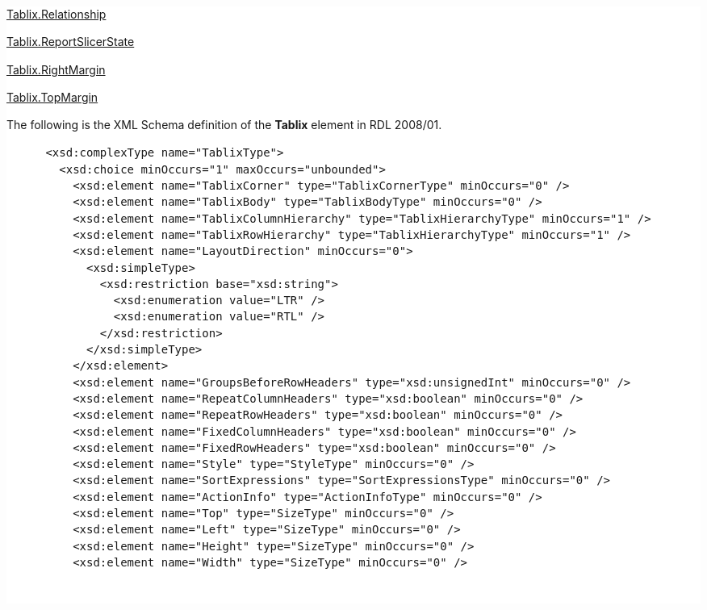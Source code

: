   <td>
  <p><a href="bf5ac10d-0888-4a7a-89f7-f101bebf9a0b.md">Tablix.Relationship</a></p>
  </td>
 </tr>
 <tr>
  <td>
  <p><a href="ccabc6f7-a868-4a27-b33f-bcffb3d775c8.md">Tablix.ReportSlicerState</a></p>
  </td>
 </tr>
 <tr>
  <td>
  <p><a href="ea22db7e-a1c1-43b2-8f46-06549b73a133.md">Tablix.RightMargin</a></p>
  </td>
 </tr>
 <tr>
  <td>
  <p><a href="bdc9ddf5-6212-4163-9ea0-d88cfea8ad87.md">Tablix.TopMargin</a></p>
  </td>
 </tr>
</table>

<p>The following is the XML Schema definition of the <b>Tablix</b>
element in RDL 2008/01.</p>

<dl>
<dd>
<div><pre> &lt;xsd:complexType name=&quot;TablixType&quot;&gt;
   &lt;xsd:choice minOccurs=&quot;1&quot; maxOccurs=&quot;unbounded&quot;&gt;
     &lt;xsd:element name=&quot;TablixCorner&quot; type=&quot;TablixCornerType&quot; minOccurs=&quot;0&quot; /&gt;
     &lt;xsd:element name=&quot;TablixBody&quot; type=&quot;TablixBodyType&quot; minOccurs=&quot;0&quot; /&gt;
     &lt;xsd:element name=&quot;TablixColumnHierarchy&quot; type=&quot;TablixHierarchyType&quot; minOccurs=&quot;1&quot; /&gt;
     &lt;xsd:element name=&quot;TablixRowHierarchy&quot; type=&quot;TablixHierarchyType&quot; minOccurs=&quot;1&quot; /&gt;
     &lt;xsd:element name=&quot;LayoutDirection&quot; minOccurs=&quot;0&quot;&gt;
       &lt;xsd:simpleType&gt;
         &lt;xsd:restriction base=&quot;xsd:string&quot;&gt;
           &lt;xsd:enumeration value=&quot;LTR&quot; /&gt;
           &lt;xsd:enumeration value=&quot;RTL&quot; /&gt;
         &lt;/xsd:restriction&gt;
       &lt;/xsd:simpleType&gt;
     &lt;/xsd:element&gt;
     &lt;xsd:element name=&quot;GroupsBeforeRowHeaders&quot; type=&quot;xsd:unsignedInt&quot; minOccurs=&quot;0&quot; /&gt;
     &lt;xsd:element name=&quot;RepeatColumnHeaders&quot; type=&quot;xsd:boolean&quot; minOccurs=&quot;0&quot; /&gt;
     &lt;xsd:element name=&quot;RepeatRowHeaders&quot; type=&quot;xsd:boolean&quot; minOccurs=&quot;0&quot; /&gt;
     &lt;xsd:element name=&quot;FixedColumnHeaders&quot; type=&quot;xsd:boolean&quot; minOccurs=&quot;0&quot; /&gt;
     &lt;xsd:element name=&quot;FixedRowHeaders&quot; type=&quot;xsd:boolean&quot; minOccurs=&quot;0&quot; /&gt;
     &lt;xsd:element name=&quot;Style&quot; type=&quot;StyleType&quot; minOccurs=&quot;0&quot; /&gt;
     &lt;xsd:element name=&quot;SortExpressions&quot; type=&quot;SortExpressionsType&quot; minOccurs=&quot;0&quot; /&gt;
     &lt;xsd:element name=&quot;ActionInfo&quot; type=&quot;ActionInfoType&quot; minOccurs=&quot;0&quot; /&gt;
     &lt;xsd:element name=&quot;Top&quot; type=&quot;SizeType&quot; minOccurs=&quot;0&quot; /&gt;
     &lt;xsd:element name=&quot;Left&quot; type=&quot;SizeType&quot; minOccurs=&quot;0&quot; /&gt;
     &lt;xsd:element name=&quot;Height&quot; type=&quot;SizeType&quot; minOccurs=&quot;0&quot; /&gt;
     &lt;xsd:element name=&quot;Width&quot; type=&quot;SizeType&quot; minOccurs=&quot;0&quot; /&gt;
